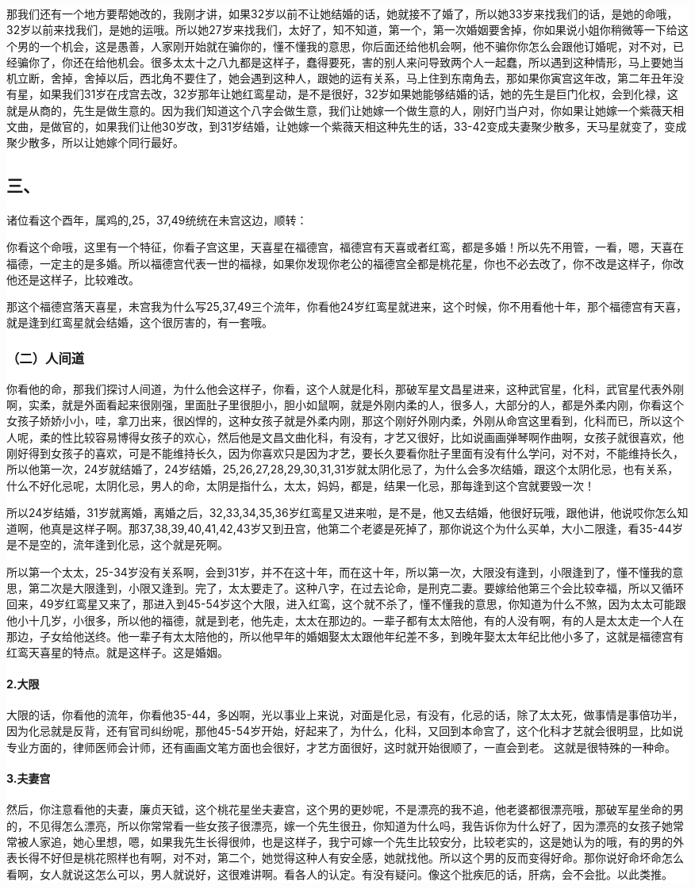那我们还有一个地方要帮她改的，我刚才讲，如果32岁以前不让她结婚的话，她就接不了婚了，所以她33岁来找我们的话，是她的命哦，32岁以前来找我们，是她的运哦。所以她27岁来找我们，太好了，知不知道，第一个，第一次婚姻要舍掉，你如果说小姐你稍微等一下给这个男的一个机会，这是愚善，人家刚开始就在骗你的，懂不懂我的意思，你后面还给他机会啊，他不骗你你怎么会跟他订婚呢，对不对，已经骗你了，你还在给他机会。很多太太十之八九都是这样子，蠢得要死，害的别人来问导致两个人一起蠢，所以遇到这种情形，马上要她当机立断，舍掉，舍掉以后，西北角不要住了，她会遇到这种人，跟她的运有关系，马上住到东南角去，那如果你寅宫这年改，第二年丑年没有星，如果我们31岁在戌宫去改，32岁那年让她红鸾星动，是不是很好，32岁如果她能够结婚的话，她的先生是巨门化权，会到化禄，这就是从商的，先生是做生意的。因为我们知道这个八字会做生意，我们让她嫁一个做生意的人，刚好门当户对，你如果让她嫁一个紫薇天相文曲，是做官的，如果我们让他30岁改，到31岁结婚，让她嫁一个紫薇天相这种先生的话，33-42变成夫妻聚少散多，天马星就变了，变成聚少散多，所以让她嫁个同行最好。

## 三、
诸位看这个酉年，属鸡的,25，37,49统统在未宫这边，顺转：
 
你看这个命哦，这里有一个特征，你看子宫这里，天喜星在福德宫，福德宫有天喜或者红鸾，都是多婚！所以先不用管，一看，嗯，天喜在福德，一定主的是多婚。所以福德宫代表一世的福禄，如果你发现你老公的福德宫全都是桃花星，你也不必去改了，你不改是这样子，你改他还是这样子，比较难改。

那这个福德宫落天喜星，未宫我为什么写25,37,49三个流年，你看他24岁红鸾星就进来，这个时候，你不用看他十年，那个福德宫有天喜，就是逢到红鸾星就会结婚，这个很厉害的，有一套哦。

### （二）人间道
你看他的命，那我们探讨人间道，为什么他会这样子，你看，这个人就是化科，那破军星文昌星进来，这种武官星，化科，武官星代表外刚啊，实柔，就是外面看起来很刚强，里面肚子里很胆小，胆小如鼠啊，就是外刚内柔的人，很多人，大部分的人，都是外柔内刚，你看这个女孩子娇娇小小，哇，拿刀出来，很凶悍的，这种女孩子就是外柔内刚，那这个刚好外刚内柔，外刚从命宫这里看到，化科而已，所以这个人呢，柔的性比较容易博得女孩子的欢心，然后他是文昌文曲化科，有没有，才艺又很好，比如说画画弹琴啊作曲啊，女孩子就很喜欢，他刚好得到女孩子的喜欢，可是不能维持长久，因为你喜欢只是因为才艺，要长久要看你肚子里面有没有什么学问，对不对，不能维持长久，所以他第一次，24岁就结婚了，24岁结婚，25,26,27,28,29,30,31,31岁就太阴化忌了，为什么会多次结婚，跟这个太阴化忌，也有关系，什么不好化忌呢，太阴化忌，男人的命，太阴是指什么，太太，妈妈，都是，结果一化忌，那每逢到这个宫就要毁一次！

所以24岁结婚，31岁就离婚，离婚之后，32,33,34,35,36岁红鸾星又进来啦，是不是，他又去结婚，他很好玩哦，跟他讲，他说哎你怎么知道啊，他真是这样子啊。那37,38,39,40,41,42,43岁又到丑宫，他第二个老婆是死掉了，那你说这个为什么买单，大小二限逢，看35-44岁是不是空的，流年逢到化忌，这个就是死啊。

所以第一个太太，25-34岁没有关系啊，会到31岁，并不在这十年，而在这十年，所以第一次，大限没有逢到，小限逢到了，懂不懂我的意思，第二次是大限逢到，小限又逢到。完了，太太要走了。这种八字，在过去论命，是刑克二妻。要嫁给他第三个会比较幸福，所以又循环回来，49岁红鸾星又来了，那进入到45-54岁这个大限，进入红鸾，这个就不杀了，懂不懂我的意思，你知道为什么不煞，因为太太可能跟他小十几岁，小很多，所以他的福德，就是到老，他先走，太太在那边的。一辈子都有太太陪他，有的人没有啊，有的人是太太走一个人在那边，子女给他送终。他一辈子有太太陪他的，所以他早年的婚姻娶太太跟他年纪差不多，到晚年娶太太年纪比他小多了，这就是福德宫有红鸾天喜星的特点。就是这样子。这是婚姻。

#### 2.大限
大限的话，你看他的流年，你看他35-44，多凶啊，光以事业上来说，对面是化忌，有没有，化忌的话，除了太太死，做事情是事倍功半，因为化忌就是反背，还有官司纠纷呢，那他45-54岁开始，好起来了，为什么，化科，又回到本命宫了，这个化科才艺就会很明显，比如说专业方面的，律师医师会计师，还有画画文笔方面也会很好，才艺方面很好，这时就开始很顺了，一直会到老。
这就是很特殊的一种命。

#### 3.夫妻宫
然后，你注意看他的夫妻，廉贞天钺，这个桃花星坐夫妻宫，这个男的更妙呢，不是漂亮的我不追，他老婆都很漂亮哦，那破军星坐命的男的，不见得怎么漂亮，所以你常常看一些女孩子很漂亮，嫁一个先生很丑，你知道为什么吗，我告诉你为什么好了，因为漂亮的女孩子她常常被人家追，她心里想，嗯，如果我先生长得很帅，也是这样子，我宁可嫁一个先生比较安分，比较老实的，这是她认为的哦，有的男的外表长得不好但是桃花照样也有啊，对不对，第二个，她觉得这种人有安全感，她就找他。所以这个男的反而变得好命。那你说好命坏命怎么看啊，女人就说这怎么可以，男人就说好，这很难讲啊。看各人的认定。有没有疑问。像这个批疾厄的话，肝病，会不会批。以此类推。